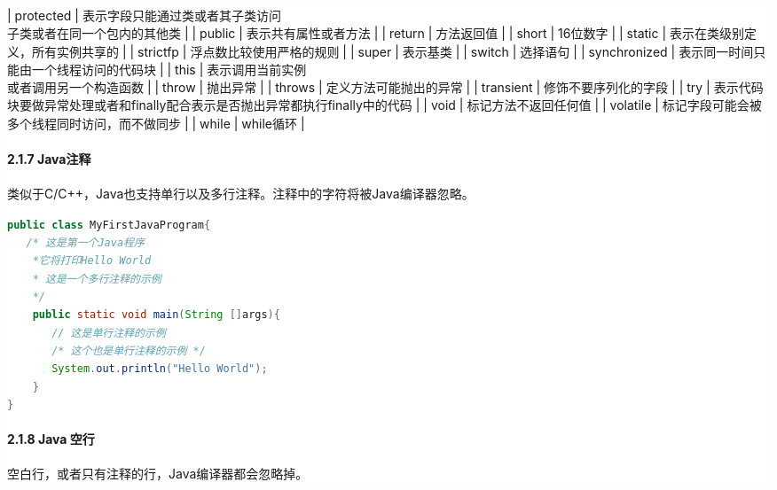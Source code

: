 | protected    | 表示字段只能通过类或者其子类访问<br/>子类或者在同一个包内的其他类                          |
| public       | 表示共有属性或者方法                                                                       |
| return       | 方法返回值                                                                                 |
| short        | 16位数字                                                                                   |
| static       | 表示在类级别定义，所有实例共享的                                                           |
| strictfp     | 浮点数比较使用严格的规则                                                                   |
| super        | 表示基类                                                                                   |
| switch       | 选择语句                                                                                   |
| synchronized | 表示同一时间只能由一个线程访问的代码块                                                     |
| this         | 表示调用当前实例<br/>或者调用另一个构造函数                                                |
| throw        | 抛出异常                                                                                   |
| throws       | 定义方法可能抛出的异常                                                                     |
| transient    | 修饰不要序列化的字段                                                                       |
| try          | 表示代码块要做异常处理或者和finally配合表示是否抛出异常都执行finally中的代码               |
| void         | 标记方法不返回任何值                                                                       |
| volatile     | 标记字段可能会被多个线程同时访问，而不做同步                                               |
| while        | while循环                                                                                  |

#### 2.1.7 Java注释

类似于C/C++，Java也支持单行以及多行注释。注释中的字符将被Java编译器忽略。

```java
public class MyFirstJavaProgram{
   /* 这是第一个Java程序
    *它将打印Hello World
    * 这是一个多行注释的示例
    */
    public static void main(String []args){
       // 这是单行注释的示例
       /* 这个也是单行注释的示例 */
       System.out.println("Hello World"); 
    }
} 

```

#### 2.1.8 Java 空行

空白行，或者只有注释的行，Java编译器都会忽略掉。
